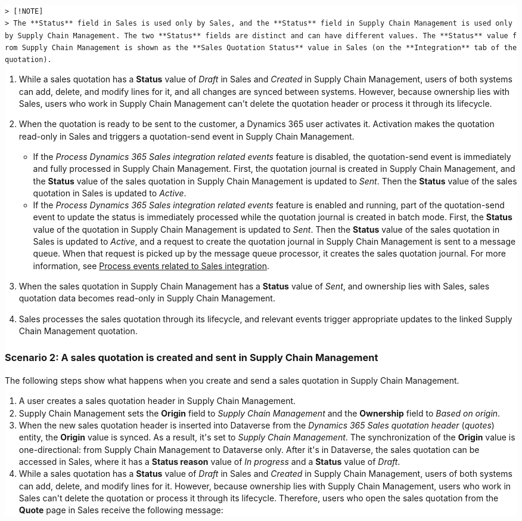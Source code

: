     > [!NOTE]
    > The **Status** field in Sales is used only by Sales, and the **Status** field in Supply Chain Management is used only by Supply Chain Management. The two **Status** fields are distinct and can have different values. The **Status** value from Supply Chain Management is shown as the **Sales Quotation Status** value in Sales (on the **Integration** tab of the quotation).

1. While a sales quotation has a **Status** value of *Draft* in Sales and *Created* in Supply Chain Management, users of both systems can add, delete, and modify lines for it, and all changes are synced between systems. However, because ownership lies with Sales, users who work in Supply Chain Management can't delete the quotation header or process it through its lifecycle.
1. When the quotation is ready to be sent to the customer, a Dynamics 365 user activates it. Activation makes the quotation read-only in Sales and triggers a quotation-send event in Supply Chain Management.

    - If the *Process Dynamics 365 Sales integration related events* feature is disabled, the quotation-send event is immediately and fully processed in Supply Chain Management. First, the quotation journal is created in Supply Chain Management, and the **Status** value of the sales quotation in Supply Chain Management is updated to *Sent*. Then the **Status** value of the sales quotation in Sales is updated to *Active*.
    - If the *Process Dynamics 365 Sales integration related events* feature is enabled and running, part of the quotation-send event to update the status is immediately processed while the quotation journal is created in batch mode. First, the **Status** value of the quotation in Supply Chain Management is updated to *Sent*. Then the **Status** value of the sales quotation in Sales is updated to *Active*, and a request to create the quotation journal in Supply Chain Management is sent to a message queue. When that request is picked up by the message queue processor, it creates the sales quotation journal. For more information, see [Process events related to Sales integration](add-efficiency-in-quote-to-cash-use.md#process-events).

1. When the sales quotation in Supply Chain Management has a **Status** value of *Sent*, and ownership lies with Sales, sales quotation data becomes read-only in Supply Chain Management.
1. Sales processes the sales quotation through its lifecycle, and relevant events trigger appropriate updates to the linked Supply Chain Management quotation.

### Scenario 2: A sales quotation is created and sent in Supply Chain Management

The following steps show what happens when you create and send a sales quotation in Supply Chain Management.

1. A user creates a sales quotation header in Supply Chain Management.
1. Supply Chain Management sets the **Origin** field to *Supply Chain Management* and the **Ownership** field to *Based on origin*.
1. When the new sales quotation header is inserted into Dataverse from the *Dynamics 365 Sales quotation header* (*quotes*) entity, the **Origin** value is synced. As a result, it's set to *Supply Chain Management*. The synchronization of the **Origin** value is one-directional: from Supply Chain Management to Dataverse only. After it's in Dataverse, the sales quotation can be accessed in Sales, where it has a **Status reason** value of *In progress* and a **Status** value of *Draft*.
1. While a sales quotation has a **Status** value of *Draft* in Sales and *Created* in Supply Chain Management, users of both systems can add, delete, and modify lines for it. However, because ownership lies with Supply Chain Management, users who work in Sales can't delete the quotation or process it through its lifecycle. Therefore, users who open the sales quotation from the **Quote** page in Sales receive the following message:
